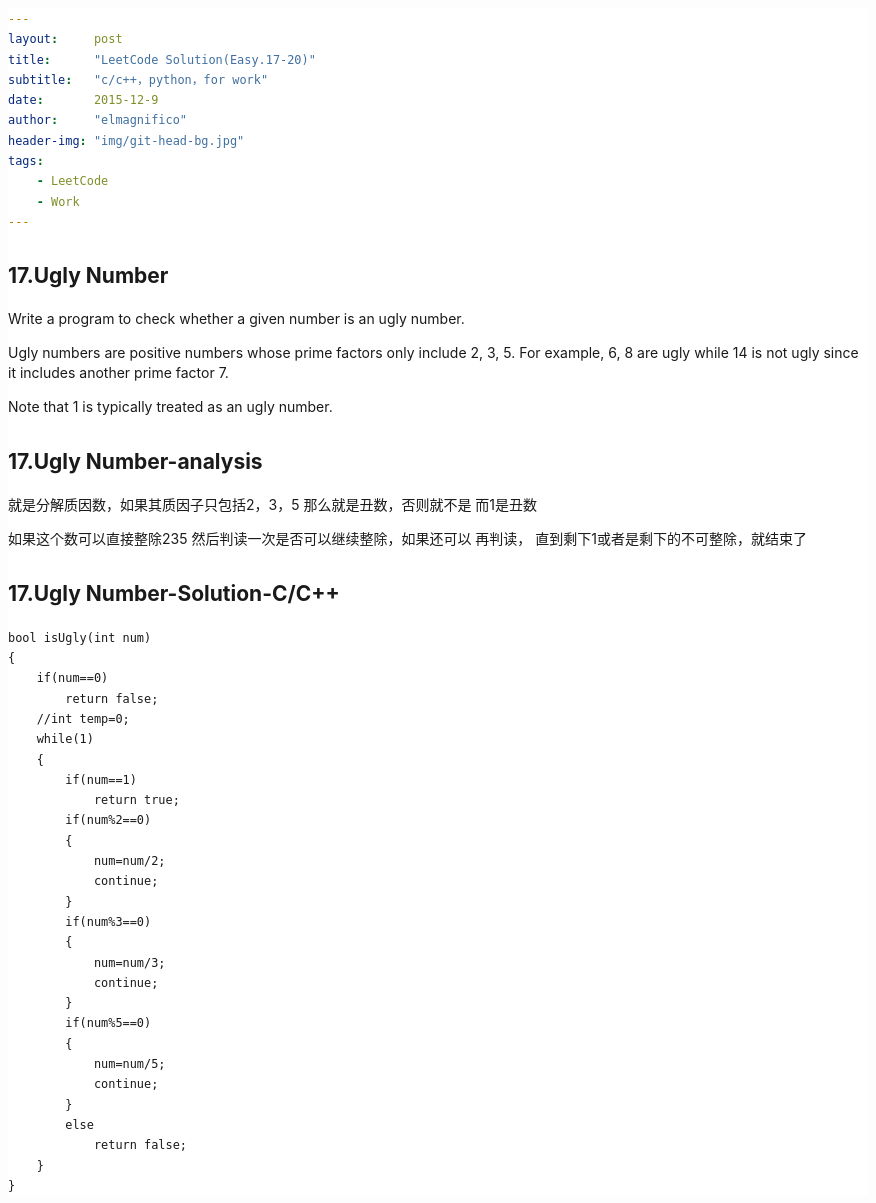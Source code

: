 ```yaml
---
layout:     post
title:      "LeetCode Solution(Easy.17-20)"
subtitle:   "c/c++，python，for work"
date:       2015-12-9
author:     "elmagnifico"
header-img: "img/git-head-bg.jpg"
tags:
    - LeetCode
    - Work
---
```



## 17.Ugly Number

Write a program to check whether a given number is an ugly number.

Ugly numbers are positive numbers whose prime factors only include 2, 3, 5. For example, 6, 8 are ugly while 14 is not ugly since it includes another prime factor 7.

Note that 1 is typically treated as an ugly number.

## 17.Ugly Number-analysis

就是分解质因数，如果其质因子只包括2，3，5 那么就是丑数，否则就不是 而1是丑数

如果这个数可以直接整除235 然后判读一次是否可以继续整除，如果还可以 再判读， 直到剩下1或者是剩下的不可整除，就结束了

## 17.Ugly Number-Solution-C/C++

	bool isUgly(int num)
	{
	    if(num==0)
	        return false;
	    //int temp=0;
	    while(1)
	    {
	        if(num==1)
	            return true;
	        if(num%2==0)
	        {
	            num=num/2;
	            continue;
	        }
	        if(num%3==0)
	        {
	            num=num/3;
	            continue;
	        }
	        if(num%5==0)
	        {
	            num=num/5;
	            continue;
	        }
	        else
	            return false;
	    }
	}
